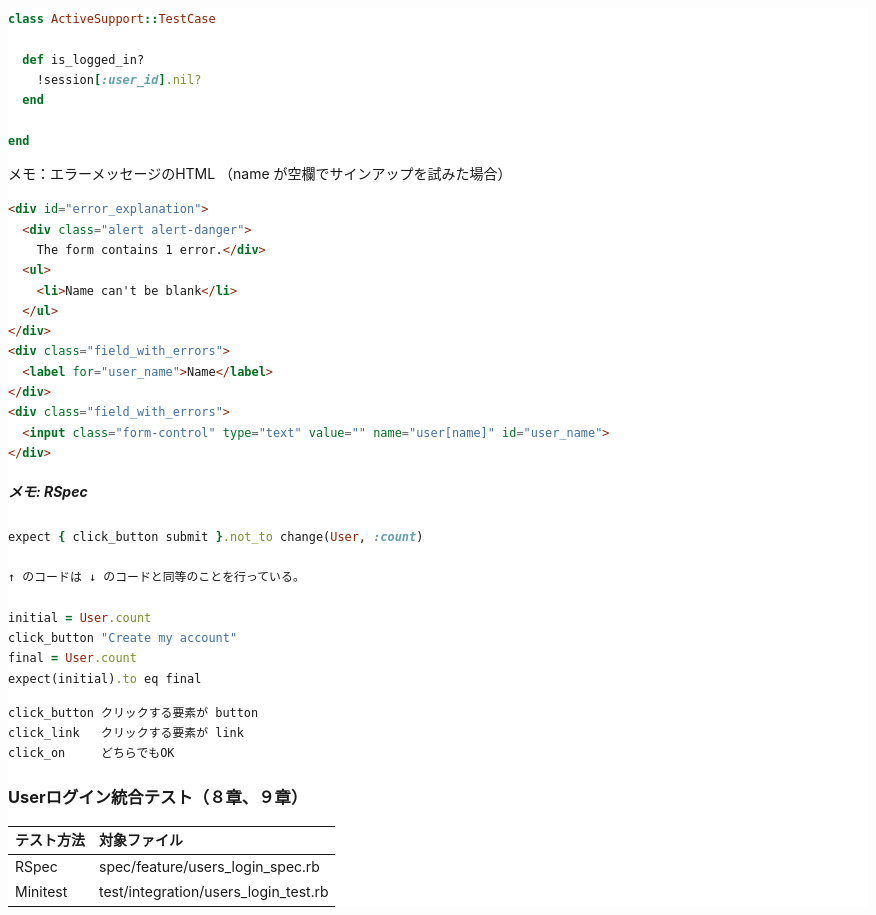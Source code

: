 ```ruby
class ActiveSupport::TestCase

  def is_logged_in?
    !session[:user_id].nil?
  end

end
```

メモ：エラーメッセージのHTML
（name が空欄でサインアップを試みた場合）

```html
<div id="error_explanation">
  <div class="alert alert-danger">
    The form contains 1 error.</div>
  <ul>
    <li>Name can't be blank</li>
  </ul>
</div>
<div class="field_with_errors">
  <label for="user_name">Name</label>
</div>
<div class="field_with_errors">
  <input class="form-control" type="text" value="" name="user[name]" id="user_name">
</div>

```

##### メモ: RSpec

```ruby
expect { click_button submit }.not_to change(User, :count)

↑ のコードは ↓ のコードと同等のことを行っている。

initial = User.count
click_button "Create my account"
final = User.count
expect(initial).to eq final
```
```ruby
click_button クリックする要素が button
click_link   クリックする要素が link
click_on     どちらでもOK
```

### Userログイン統合テスト（８章、９章）


テスト方法  | 対象ファイル
:--|:---|
RSpec  | spec/feature/users_login_spec.rb
Minitest  | test/integration/users_login_test.rb
